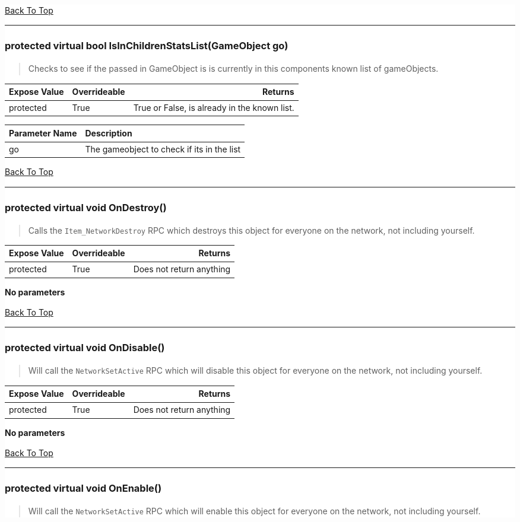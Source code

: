 [Back To Top](#)

------------------
 ### protected virtual bool IsInChildrenStatsList(GameObject go)<a name="IsInChildrenStatsList"></a>
>   Checks to see if the passed in GameObject is is currently in this components known list of gameObjects. 

| Expose Value | Overrideable | Returns |
|:---|:---|---:|
|protected|True| True or False, is already in the known list.|

| Parameter Name | Description |
|:---|:---|
|go|The gameobject to check if its in the list|

[Back To Top](#)

------------------
 ### protected virtual void OnDestroy()<a name="OnDestroy"></a>
>   Calls the `Item_NetworkDestroy` RPC which destroys this object for everyone on the network, not including yourself. 

| Expose Value | Overrideable | Returns |
|:---|:---|---:|
|protected|True|Does not return anything|

**No parameters**

[Back To Top](#)

------------------
 ### protected virtual void OnDisable()<a name="OnDisable"></a>
>   Will call the `NetworkSetActive` RPC which will disable this object for everyone on the network, not including yourself. 

| Expose Value | Overrideable | Returns |
|:---|:---|---:|
|protected|True|Does not return anything|

**No parameters**

[Back To Top](#)

------------------
 ### protected virtual void OnEnable()<a name="OnEnable"></a>
>   Will call the `NetworkSetActive` RPC which will enable this object for everyone on the network, not including yourself. 
